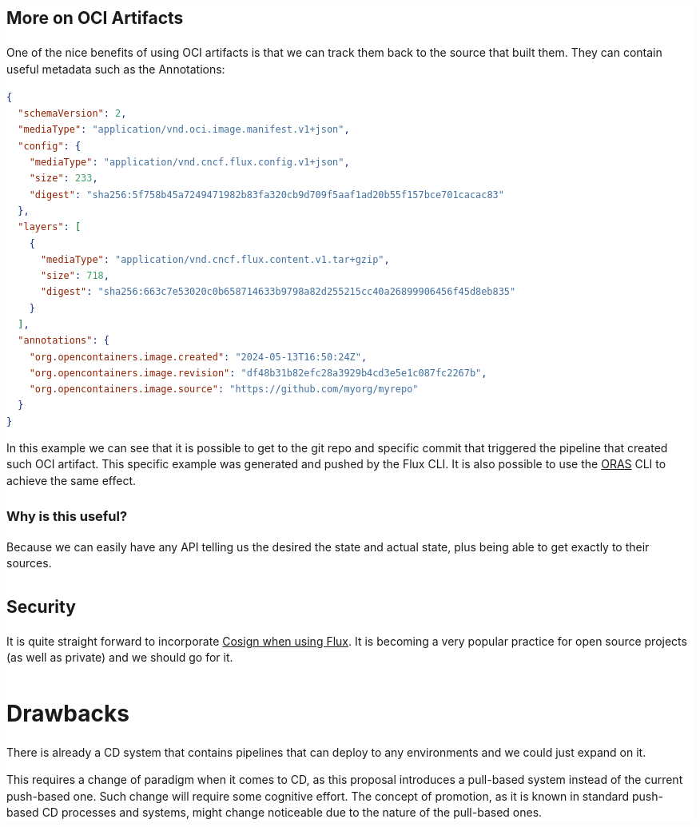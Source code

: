 ## More on OCI Artifacts

One of the nice benefits of using OCI artifacts is that we can track them back to
the source that built them. They can contain useful metadata such as the Annotations:
```json
{
  "schemaVersion": 2,
  "mediaType": "application/vnd.oci.image.manifest.v1+json",
  "config": {
    "mediaType": "application/vnd.cncf.flux.config.v1+json",
    "size": 233,
    "digest": "sha256:5f758b45a7249471982b83fa320cb9d709f5aaf1ad20b55f157bce701cacac83"
  },
  "layers": [
    {
      "mediaType": "application/vnd.cncf.flux.content.v1.tar+gzip",
      "size": 718,
      "digest": "sha256:663c7e53020c0b658714633b9798a82d255215cc40a26899906456f45d8eb835"
    }
  ],
  "annotations": {
    "org.opencontainers.image.created": "2024-05-13T16:50:24Z",
    "org.opencontainers.image.revision": "df48b31b82efc28a3929b4cd3e5e1c087fc2267b",
    "org.opencontainers.image.source": "https://github.com/myorg/myrepo"
  }
}
```
In this example we can see that it is possible to get to the git repo and specific commit that triggered the pipeline that created such OCI artifact. This specific example was
generated and pushed by the Flux CLI. It is also possible to use the [ORAS](https://learn.microsoft.com/en-us/azure/container-registry/container-registry-oci-artifacts) CLI to achieve
the same effect.

### Why is this useful?

Because we can easily have any API telling us the desired the state and actual state, plus
being able to get exactly to their sources. 

## Security

It is quite straight forward to incorporate [Cosign when using Flux](https://fluxcd.io/blog/2022/11/verify-the-integrity-of-the-helm-charts-stored-as-oci-artifacts-before-reconciling-them-with-flux/). It is becoming
a very popular practice for open source projects (as well as private) and we should go for it.

# Drawbacks
[drawbacks]: #drawbacks

There is already a CD system that contains pipelines that can deploy to any environments and we could just expand on it.

This requires a change of paradigm when it comes to CD, as this proposal introduces a pull-based system instead of the current push-based one. Such
change will require some cognitive effort. The concept of promotion, as it is known in standard push-based CD processes and systems, might change
noticeable due to the nature of the pull-based ones.


[summary]: #summary
[motivation]: #motivation
[guide-level-explanation]: #guide-level-explanation
[reference-level-explanation]: #reference-level-explanation
[rationale-and-alternatives]: #rationale-and-alternatives
[prior-art]: #prior-art
[unresolved-questions]: #unresolved-questions
[future-possibilities]: #future-possibilities